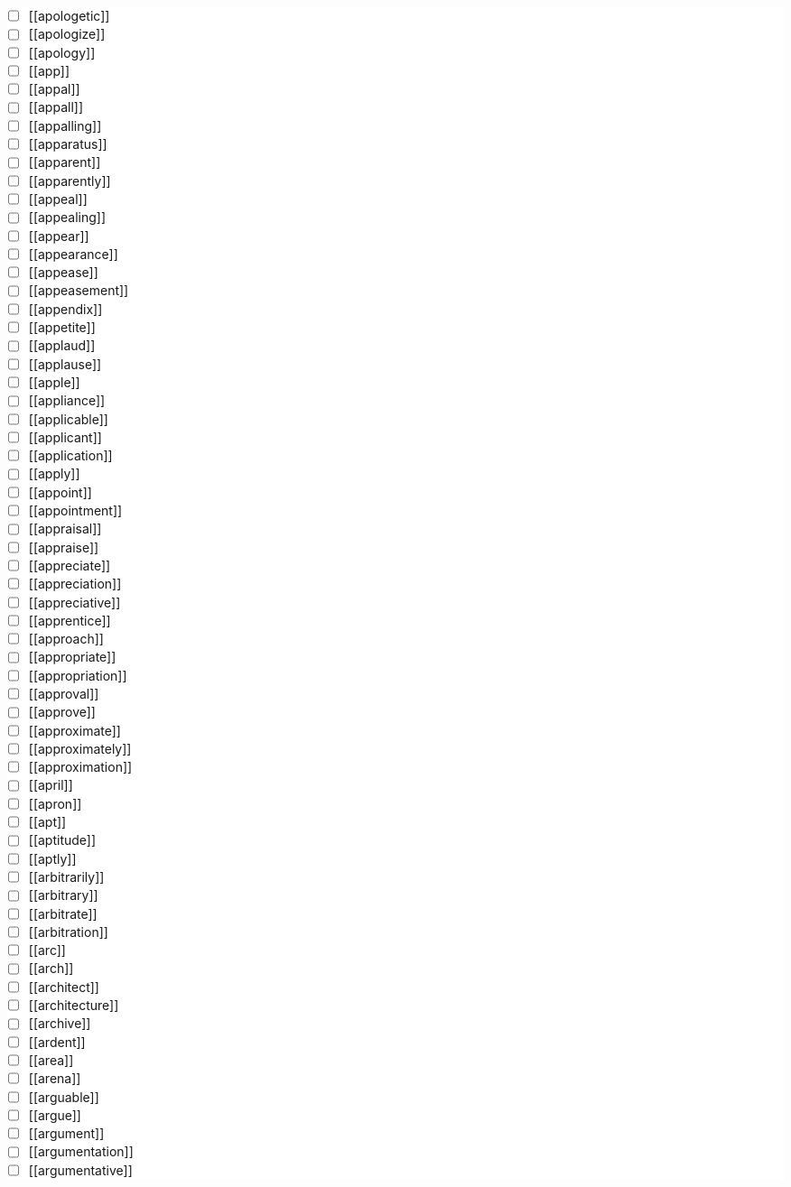 - [ ] [[apologetic]]
- [ ] [[apologize]]
- [ ] [[apology]]
- [ ] [[app]]
- [ ] [[appal]]
- [ ] [[appall]]
- [ ] [[appalling]]
- [ ] [[apparatus]]
- [ ] [[apparent]]
- [ ] [[apparently]]
- [ ] [[appeal]]
- [ ] [[appealing]]
- [ ] [[appear]]
- [ ] [[appearance]]
- [ ] [[appease]]
- [ ] [[appeasement]]
- [ ] [[appendix]]
- [ ] [[appetite]]
- [ ] [[applaud]]
- [ ] [[applause]]
- [ ] [[apple]]
- [ ] [[appliance]]
- [ ] [[applicable]]
- [ ] [[applicant]]
- [ ] [[application]]
- [ ] [[apply]]
- [ ] [[appoint]]
- [ ] [[appointment]]
- [ ] [[appraisal]]
- [ ] [[appraise]]
- [ ] [[appreciate]]
- [ ] [[appreciation]]
- [ ] [[appreciative]]
- [ ] [[apprentice]]
- [ ] [[approach]]
- [ ] [[appropriate]]
- [ ] [[appropriation]]
- [ ] [[approval]]
- [ ] [[approve]]
- [ ] [[approximate]]
- [ ] [[approximately]]
- [ ] [[approximation]]
- [ ] [[april]]
- [ ] [[apron]]
- [ ] [[apt]]
- [ ] [[aptitude]]
- [ ] [[aptly]]
- [ ] [[arbitrarily]]
- [ ] [[arbitrary]]
- [ ] [[arbitrate]]
- [ ] [[arbitration]]
- [ ] [[arc]]
- [ ] [[arch]]
- [ ] [[architect]]
- [ ] [[architecture]]
- [ ] [[archive]]
- [ ] [[ardent]]
- [ ] [[area]]
- [ ] [[arena]]
- [ ] [[arguable]]
- [ ] [[argue]]
- [ ] [[argument]]
- [ ] [[argumentation]]
- [ ] [[argumentative]]